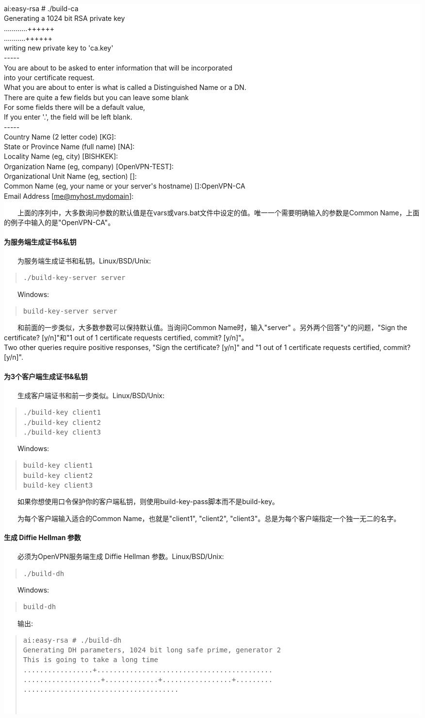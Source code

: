 ai:easy-rsa # ./build-ca   <br nodeIndex="447">Generating a 1024 bit RSA private key   <br nodeIndex="448">............++++++   <br nodeIndex="449">...........++++++   <br nodeIndex="450">writing new private key to 'ca.key'   <br nodeIndex="451">-----   <br nodeIndex="452">You are about to be asked to enter information that will be incorporated   <br nodeIndex="453">into your certificate request.   <br nodeIndex="454">What you are about to enter is what is called a Distinguished Name or a DN.   <br nodeIndex="455">There are quite a few fields but you can leave some blank   <br nodeIndex="456">For some fields there will be a default value,   <br nodeIndex="457">If you enter '.', the field will be left blank.   <br nodeIndex="458">-----   <br nodeIndex="459">Country Name (2 letter code) [KG]:   <br nodeIndex="460">State or Province Name (full name) [NA]:   <br nodeIndex="461">Locality Name (eg, city) [BISHKEK]:   <br nodeIndex="462">Organization Name (eg, company) [OpenVPN-TEST]:   <br nodeIndex="463">Organizational Unit Name (eg, section) []:   <br nodeIndex="464">Common Name (eg, your name or your server's hostname) []:OpenVPN-CA   <br nodeIndex="465">Email Address [me@myhost.mydomain]:
</pre></blockquote>
<p nodeIndex="64">　　上面的序列中，大多数询问参数的默认值是在vars或vars.bat文件中设定的值。唯一一个需要明确输入的参数是Common Name，上面的例子中输入的是"OpenVPN-CA"。</p>
<h4 nodeIndex="466">为服务端生成证书&私钥</h4>
<p nodeIndex="65">　　为服务端生成证书和私钥。Linux/BSD/Unix:</p>
<blockquote nodeIndex="66">
<pre nodeIndex="67">
./build-key-server server
</pre></blockquote>
<p nodeIndex="68">　　Windows:</p>
<blockquote nodeIndex="69">
<pre nodeIndex="70">
build-key-server server
</pre></blockquote>
<p nodeIndex="71">　　和前面的一步类似，大多数参数可以保持默认值。当询问Common Name时，输入"server" 。另外两个回答"y"的问题，"Sign the certificate? [y/n]"和"1 out of 1 certificate requests certified, commit? [y/n]"。   <br nodeIndex="467">
Two other queries require positive responses, "Sign the certificate? [y/n]" and "1 out of 1 certificate requests certified, commit? [y/n]".</p>
<h4 nodeIndex="468">为3个客户端生成证书&私钥</h4>
<p nodeIndex="72">　　生成客户端证书和前一步类似。Linux/BSD/Unix:</p>
<blockquote nodeIndex="73">
<pre nodeIndex="74">
./build-key client1   <br nodeIndex="469">./build-key client2   <br nodeIndex="470">./build-key client3
</pre></blockquote>
<p nodeIndex="75">　　Windows:</p>
<blockquote nodeIndex="76">
<pre nodeIndex="77">
build-key client1   <br nodeIndex="471">build-key client2   <br nodeIndex="472">build-key client3
</pre></blockquote>
<p nodeIndex="78">　　如果你想使用口令保护你的客户端私钥，则使用build-key-pass脚本而不是build-key。</p>
<p nodeIndex="79">　　为每个客户端输入适合的Common Name，也就是"client1", "client2", "client3"。总是为每个客户端指定一个独一无二的名字。</p>
<h4 nodeIndex="473">生成 Diffie Hellman 参数</h4>
<p nodeIndex="80">　　必须为OpenVPN服务端生成 Diffie Hellman 参数。Linux/BSD/Unix:</p>
<blockquote nodeIndex="81">
<pre nodeIndex="82">
./build-dh
</pre></blockquote>
<p nodeIndex="83">　　Windows:</p>
<blockquote nodeIndex="84">
<pre nodeIndex="85">
build-dh
</pre></blockquote>
<p nodeIndex="86">　　输出:</p>
<blockquote nodeIndex="87">
<pre nodeIndex="88">
ai:easy-rsa # ./build-dh   <br nodeIndex="474">Generating DH parameters, 1024 bit long safe prime, generator 2   <br nodeIndex="475">This is going to take a long time   <br nodeIndex="476">.................+...........................................   <br nodeIndex="477">...................+.............+.................+.........   <br nodeIndex="478">......................................
